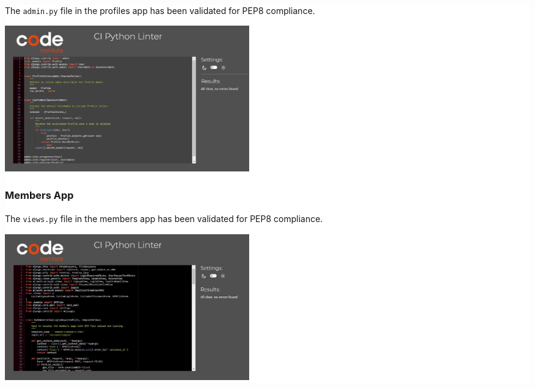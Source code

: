 The `admin.py` file in the profiles app has been validated for PEP8 compliance.

<img src="docs/images/profiles-admin.py.jpg" alt="PEP8 Validation for admin.py in profiles App" width="400"/>


### Members App

The `views.py` file in the members app has been validated for PEP8 compliance.

<img src="docs/images/members-views.py.jpg" alt="Views.py Code Validation" width="400"/>
